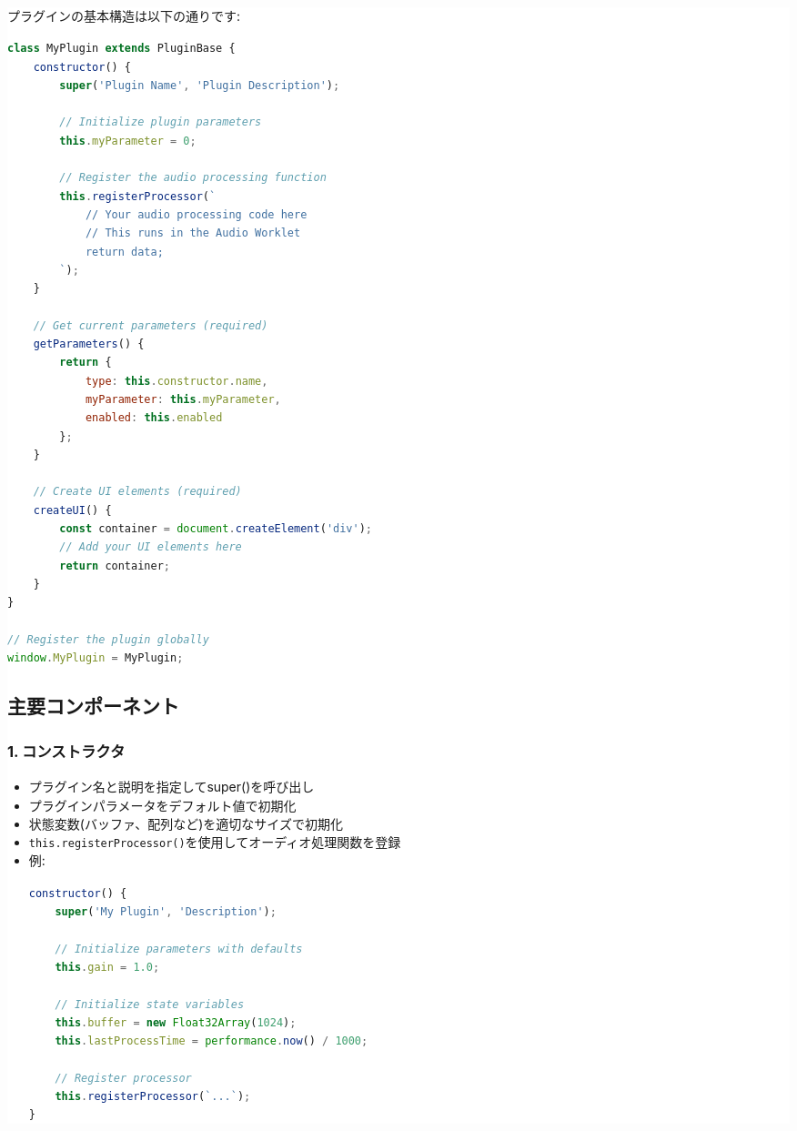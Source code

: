 プラグインの基本構造は以下の通りです:

```javascript
class MyPlugin extends PluginBase {
    constructor() {
        super('Plugin Name', 'Plugin Description');
        
        // Initialize plugin parameters
        this.myParameter = 0;

        // Register the audio processing function
        this.registerProcessor(`
            // Your audio processing code here
            // This runs in the Audio Worklet
            return data;
        `);
    }

    // Get current parameters (required)
    getParameters() {
        return {
            type: this.constructor.name,
            myParameter: this.myParameter,
            enabled: this.enabled
        };
    }

    // Create UI elements (required)
    createUI() {
        const container = document.createElement('div');
        // Add your UI elements here
        return container;
    }
}

// Register the plugin globally
window.MyPlugin = MyPlugin;
```

## 主要コンポーネント

### 1. コンストラクタ
- プラグイン名と説明を指定してsuper()を呼び出し
- プラグインパラメータをデフォルト値で初期化
- 状態変数(バッファ、配列など)を適切なサイズで初期化
- `this.registerProcessor()`を使用してオーディオ処理関数を登録
- 例:
  ```javascript
  constructor() {
      super('My Plugin', 'Description');
      
      // Initialize parameters with defaults
      this.gain = 1.0;
      
      // Initialize state variables
      this.buffer = new Float32Array(1024);
      this.lastProcessTime = performance.now() / 1000;
      
      // Register processor
      this.registerProcessor(`...`);
  }
  ```
